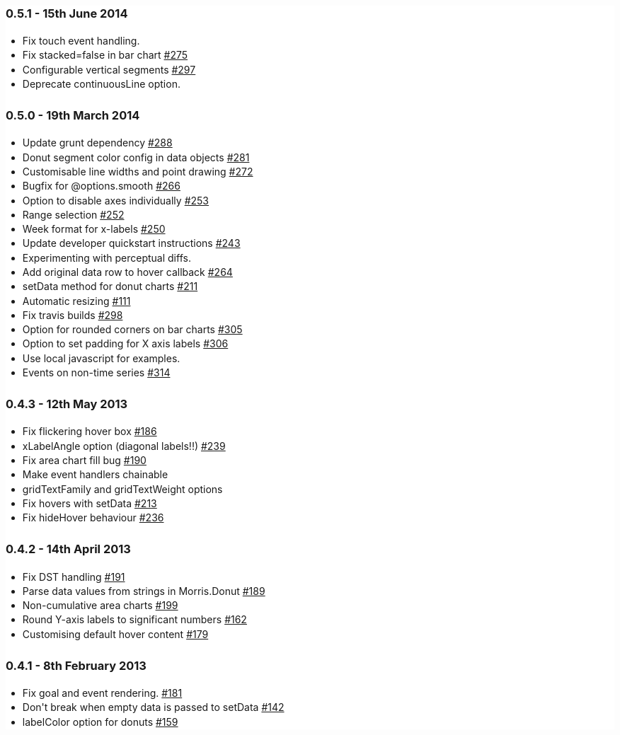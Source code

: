 ### 0.5.1 - 15th June 2014

* Fix touch event handling.
* Fix stacked=false in bar chart [#275](https://github.com/morrisjs/morris.js/issues/275)
* Configurable vertical segments [#297](https://github.com/morrisjs/morris.js/issues/297)
* Deprecate continuousLine option.

### 0.5.0 - 19th March 2014

* Update grunt dependency [#288](https://github.com/morrisjs/morris.js/issues/228)
* Donut segment color config in data objects [#281](https://github.com/morrisjs/morris.js/issues/281)
* Customisable line widths and point drawing [#272](https://github.com/morrisjs/morris.js/issues/272)
* Bugfix for @options.smooth [#266](https://github.com/morrisjs/morris.js/issues/266)
* Option to disable axes individually [#253](https://github.com/morrisjs/morris.js/issues/253)
* Range selection [#252](https://github.com/morrisjs/morris.js/issues/252)
* Week format for x-labels [#250](https://github.com/morrisjs/morris.js/issues/250)
* Update developer quickstart instructions [#243](https://github.com/morrisjs/morris.js/issues/243)
* Experimenting with perceptual diffs.
* Add original data row to hover callback [#264](https://github.com/morrisjs/morris.js/issues/264)
* setData method for donut charts [#211](https://github.com/morrisjs/morris.js/issues/211)
* Automatic resizing [#111](https://github.com/morrisjs/morris.js/issues/111)
* Fix travis builds [#298](https://github.com/morrisjs/morris.js/issues/298)
* Option for rounded corners on bar charts [#305](https://github.com/morrisjs/morris.js/issues/305)
* Option to set padding for X axis labels [#306](https://github.com/morrisjs/morris.js/issues/306)
* Use local javascript for examples.
* Events on non-time series [#314](https://github.com/morrisjs/morris.js/issues/314)

### 0.4.3 - 12th May 2013

* Fix flickering hover box [#186](https://github.com/morrisjs/morris.js/issues/186)
* xLabelAngle option (diagonal labels!!) [#239](https://github.com/morrisjs/morris.js/issues/239)
* Fix area chart fill bug [#190](https://github.com/morrisjs/morris.js/issues/190)
* Make event handlers chainable
* gridTextFamily and gridTextWeight options
* Fix hovers with setData [#213](https://github.com/morrisjs/morris.js/issues/213)
* Fix hideHover behaviour [#236](https://github.com/morrisjs/morris.js/issues/236)

### 0.4.2 - 14th April 2013

* Fix DST handling [#191](https://github.com/morrisjs/morris.js/issues/191)
* Parse data values from strings in Morris.Donut [#189](https://github.com/morrisjs/morris.js/issues/189)
* Non-cumulative area charts [#199](https://github.com/morrisjs/morris.js/issues/199)
* Round Y-axis labels to significant numbers [#162](https://github.com/morrisjs/morris.js/162)
* Customising default hover content [#179](https://github.com/morrisjs/morris.js/179)

### 0.4.1 - 8th February 2013

* Fix goal and event rendering. [#181](https://github.com/morrisjs/morris.js/issues/181)
* Don't break when empty data is passed to setData [#142](https://github.com/morrisjs/morris.js/issues/142)
* labelColor option for donuts [#159](https://github.com/morrisjs/morris.js/issues/159)
